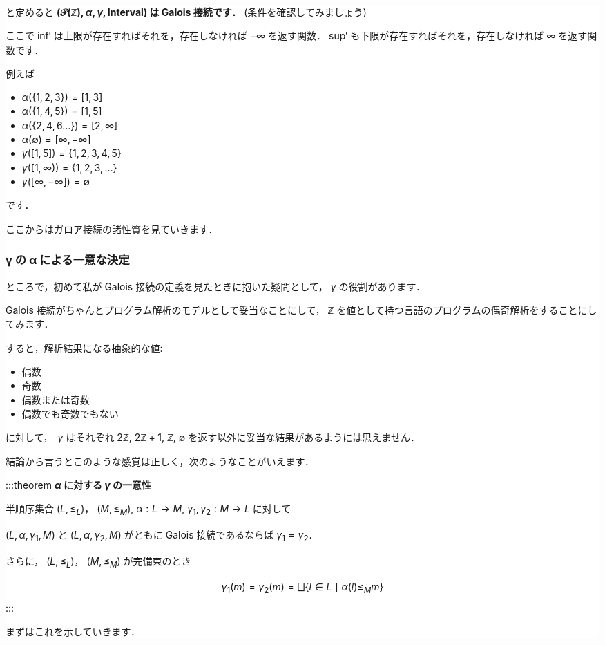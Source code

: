 と定めると **$(\mathcal{P}(\mathbb{Z}), \alpha, \gamma, \text{Interval})$ は Galois 接続です．** 
(条件を確認してみましょう)

ここで $\mathrm{inf'}$ は上限が存在すればそれを，存在しなければ $-\infty$ を返す関数．
$\mathrm{sup'}$ も下限が存在すればそれを，存在しなければ $\infty$ を返す関数です．

例えば

- $\alpha(\{ 1, 2, 3 \}) = [1, 3]$
- $\alpha(\{1, 4, 5\}) = [1, 5]$
- $\alpha(\{2, 4, 6 \dots\}) = [2, \infty]$
- $\alpha(\emptyset) = [\infty, -\infty]$
- $\gamma([1, 5]) = \{ 1, 2, 3, 4, 5 \}$
- $\gamma([1, \infty)) = \{ 1, 2, 3, \dots \}$
- $\gamma([\infty, -\infty]) = \emptyset$

です．


ここからはガロア接続の諸性質を見ていきます．

### γ の α による一意な決定


ところで，初めて私が Galois 接続の定義を見たときに抱いた疑問として， $\gamma$ の役割があります．

Galois 接続がちゃんとプログラム解析のモデルとして妥当なことにして，
$\mathbb{Z}$ を値として持つ言語のプログラムの偶奇解析をすることにしてみます．


すると，解析結果になる抽象的な値:


- 偶数
- 奇数
- 偶数または奇数
- 偶数でも奇数でもない


に対して，　$\gamma$ はそれぞれ $2\mathbb{Z}$, $2\mathbb{Z}+1$, $\mathbb{Z}$, $\emptyset$ を返す以外に妥当な結果があるようには思えません．


結論から言うとこのような感覚は正しく，次のようなことがいえます．

:::theorem
**$\alpha$ に対する $\gamma$ の一意性**

半順序集合 $(L, \leq_L)$， $(M, \leq_M)$, $\alpha : L \to M$, $\gamma_1, \gamma_2 : M \to L$ に対して 

$(L, \alpha, \gamma_1, M)$ と $(L, \alpha, \gamma_2, M)$ がともに Galois 接続であるならば $\gamma_1 = \gamma_2$．

さらに， $(L, \leq_L)$， $(M, \leq_M)$ が完備束のとき

$$
\gamma_1(m) = \gamma_2(m) = \bigsqcup \{ l \in L \mid \alpha(l) \leq_M m \}
$$
:::


まずはこれを示していきます．


[^1]: 一部と書いたのは挫折したものがいくらかあるからです．